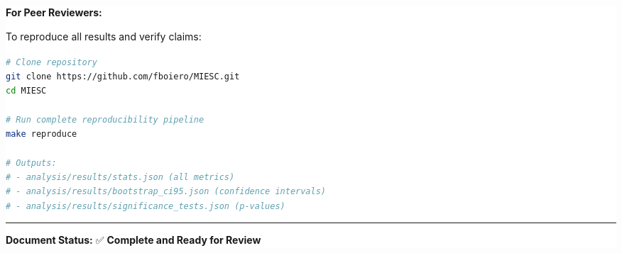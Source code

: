 
**For Peer Reviewers:**

To reproduce all results and verify claims:

```bash
# Clone repository
git clone https://github.com/fboiero/MIESC.git
cd MIESC

# Run complete reproducibility pipeline
make reproduce

# Outputs:
# - analysis/results/stats.json (all metrics)
# - analysis/results/bootstrap_ci95.json (confidence intervals)
# - analysis/results/significance_tests.json (p-values)
```

---

**Document Status:** ✅ **Complete and Ready for Review**
